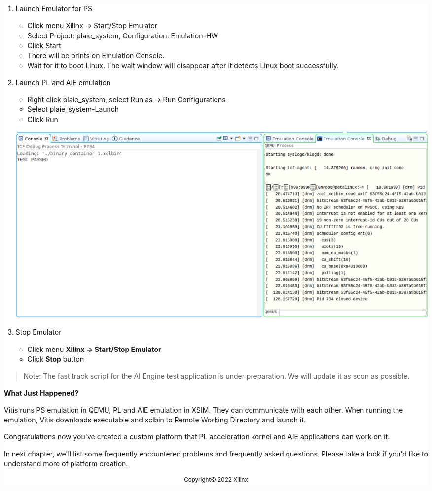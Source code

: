 1. Launch Emulator for PS

   - Click menu Xilinx -> Start/Stop Emulator
   - Select Project: plaie_system, Configuration: Emulation-HW
   - Click Start
   - There will be prints on Emulation Console. 
   - Wait for it to boot Linux. The wait window will disappear after it detects Linux boot successfully.

2. Launch PL and AIE emulation

   - Right click plaie_system, select Run as -> Run Configurations
   - Select plaie_system-Launch
   - Click Run

   ![Emulation Result of PLAIE Project](./images/step3//vitis_emulation_plaie_result.png)

3. Stop Emulator

   - Click menu **Xilinx -> Start/Stop Emulator**
   - Click **Stop** button

> Note: The fast track script for the AI Engine test application is under preparation. We will update it as soon as possible.

**What Just Happened?**

Vitis runs PS emulation in QEMU, PL and AIE emulation in XSIM. They can communicate with each other. When running the emulation, Vitis downloads executable and xclbin to Remote Working Directory and launch it.

Congratulations now you've created a custom platform that PL acceleration kernel and AIE applications can work on it.

[In next chapter](./faq.md), we'll list some frequently encountered problems and frequently asked questions. Please take a look if you'd like to understand more of platform creation.

<p align="center"><sup>Copyright&copy; 2022 Xilinx</sup></p>
